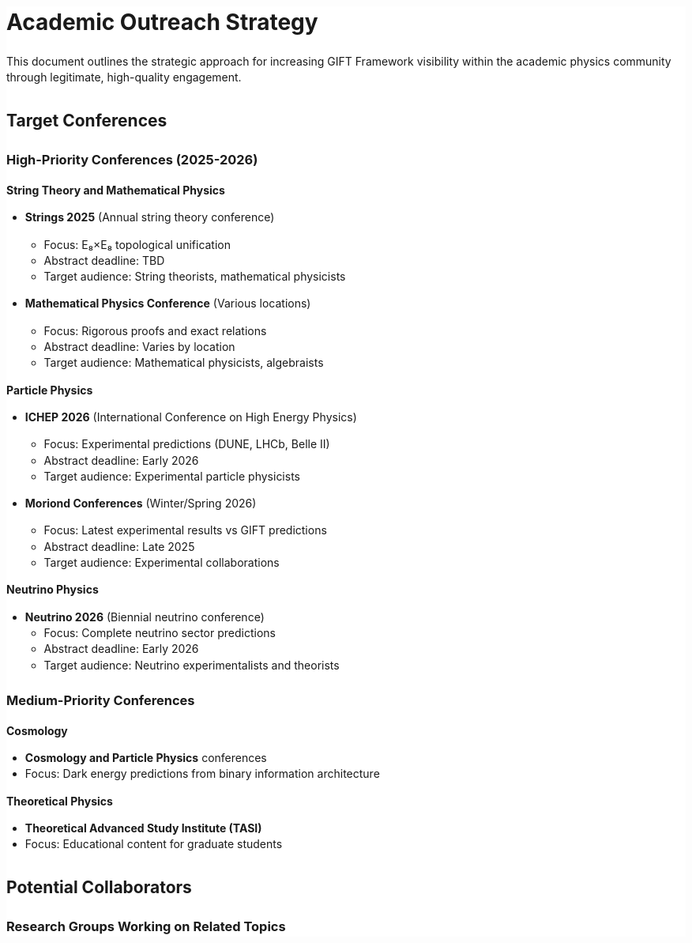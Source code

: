 # Academic Outreach Strategy

This document outlines the strategic approach for increasing GIFT Framework visibility within the academic physics community through legitimate, high-quality engagement.

## Target Conferences

### High-Priority Conferences (2025-2026)

**String Theory and Mathematical Physics**
- **Strings 2025** (Annual string theory conference)
  - Focus: E₈×E₈ topological unification
  - Abstract deadline: TBD
  - Target audience: String theorists, mathematical physicists

- **Mathematical Physics Conference** (Various locations)
  - Focus: Rigorous proofs and exact relations
  - Abstract deadline: Varies by location
  - Target audience: Mathematical physicists, algebraists

**Particle Physics**
- **ICHEP 2026** (International Conference on High Energy Physics)
  - Focus: Experimental predictions (DUNE, LHCb, Belle II)
  - Abstract deadline: Early 2026
  - Target audience: Experimental particle physicists

- **Moriond Conferences** (Winter/Spring 2026)
  - Focus: Latest experimental results vs GIFT predictions
  - Abstract deadline: Late 2025
  - Target audience: Experimental collaborations

**Neutrino Physics**
- **Neutrino 2026** (Biennial neutrino conference)
  - Focus: Complete neutrino sector predictions
  - Abstract deadline: Early 2026
  - Target audience: Neutrino experimentalists and theorists

### Medium-Priority Conferences

**Cosmology**
- **Cosmology and Particle Physics** conferences
- Focus: Dark energy predictions from binary information architecture

**Theoretical Physics**
- **Theoretical Advanced Study Institute (TASI)**
- Focus: Educational content for graduate students

## Potential Collaborators

### Research Groups Working on Related Topics
